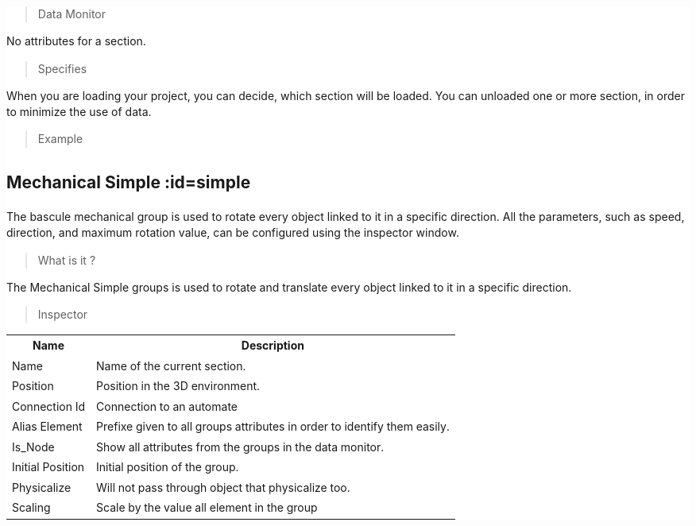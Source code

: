 >Data Monitor

No attributes for a section.

>Specifies

When you are loading your project, you can decide, which section will be loaded. You can unloaded one or more section, in order to minimize the use of data.

>Example

<video width="800" controls>
  <source src="Medias/Together.mp4" type="video/mp4">
</video>



## Mechanical Simple :id=simple

The bascule mechanical group is used to rotate every object linked to it in a specific direction. All the parameters, such as speed, direction, and maximum rotation value, can be configured using the inspector window.

>What is it ?

The Mechanical Simple groups is used to rotate and translate every object linked to it in a specific direction.

>Inspector

<table>
        <tbody><tr>
            <th>Name</th>
            <th>Description</th>
        </tr>
        <tr>
            <td>Name</td>
            <td>Name of the current section.</td>
        </tr>
        <tr>
            <td>Position</td>
            <td>Position in the 3D environment.</td>
        </tr>
        <tr>
            <td>Connection Id</td>
            <td>Connection to an automate</td>
        </tr>
        <tr>
            <td>Alias Element</td>
            <td>Prefixe given to all groups attributes in order to identify them easily.</td>
        </tr>
        <tr>
            <td>Is_Node</td>
            <td>Show all attributes from the groups in the data monitor.</td>
        </tr>
        <tr>
            <td>Initial Position</td>
            <td>Initial position of the group.</td>
        </tr>
        <tr>
            <td>Physicalize</td>
            <td>Will not pass through object that physicalize too.</td>
        </tr>
        <tr>
            <td>Scaling</td>
            <td>Scale by the value all element in the group</td>
        </tr>
        <tr>